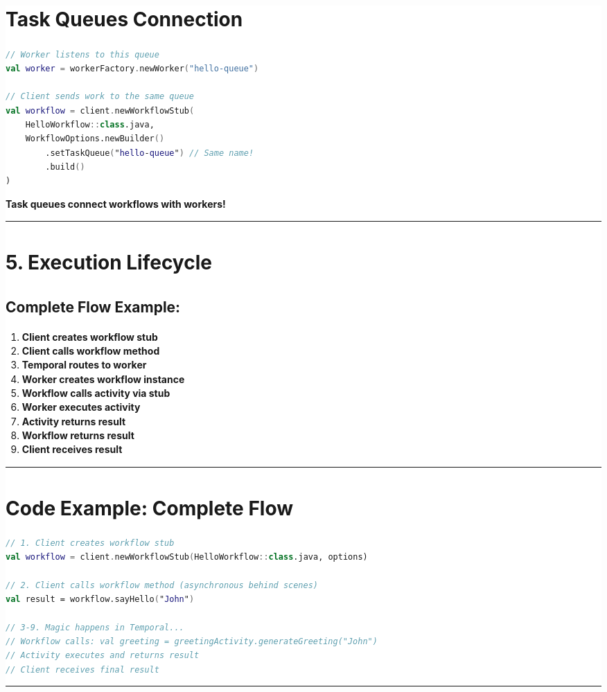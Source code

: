 # Task Queues Connection

```kotlin
// Worker listens to this queue
val worker = workerFactory.newWorker("hello-queue")

// Client sends work to the same queue
val workflow = client.newWorkflowStub(
    HelloWorkflow::class.java,
    WorkflowOptions.newBuilder()
        .setTaskQueue("hello-queue") // Same name!
        .build()
)
```

**Task queues connect workflows with workers!**

---

# 5. **Execution Lifecycle**

## **Complete Flow Example:**

1. **Client creates workflow stub**
2. **Client calls workflow method**
3. **Temporal routes to worker**
4. **Worker creates workflow instance**
5. **Workflow calls activity via stub**
6. **Worker executes activity**
7. **Activity returns result**
8. **Workflow returns result**
9. **Client receives result**

---

# Code Example: Complete Flow

```kotlin
// 1. Client creates workflow stub
val workflow = client.newWorkflowStub(HelloWorkflow::class.java, options)

// 2. Client calls workflow method (asynchronous behind scenes)
val result = workflow.sayHello("John") 

// 3-9. Magic happens in Temporal...
// Workflow calls: val greeting = greetingActivity.generateGreeting("John")
// Activity executes and returns result
// Client receives final result
```

---